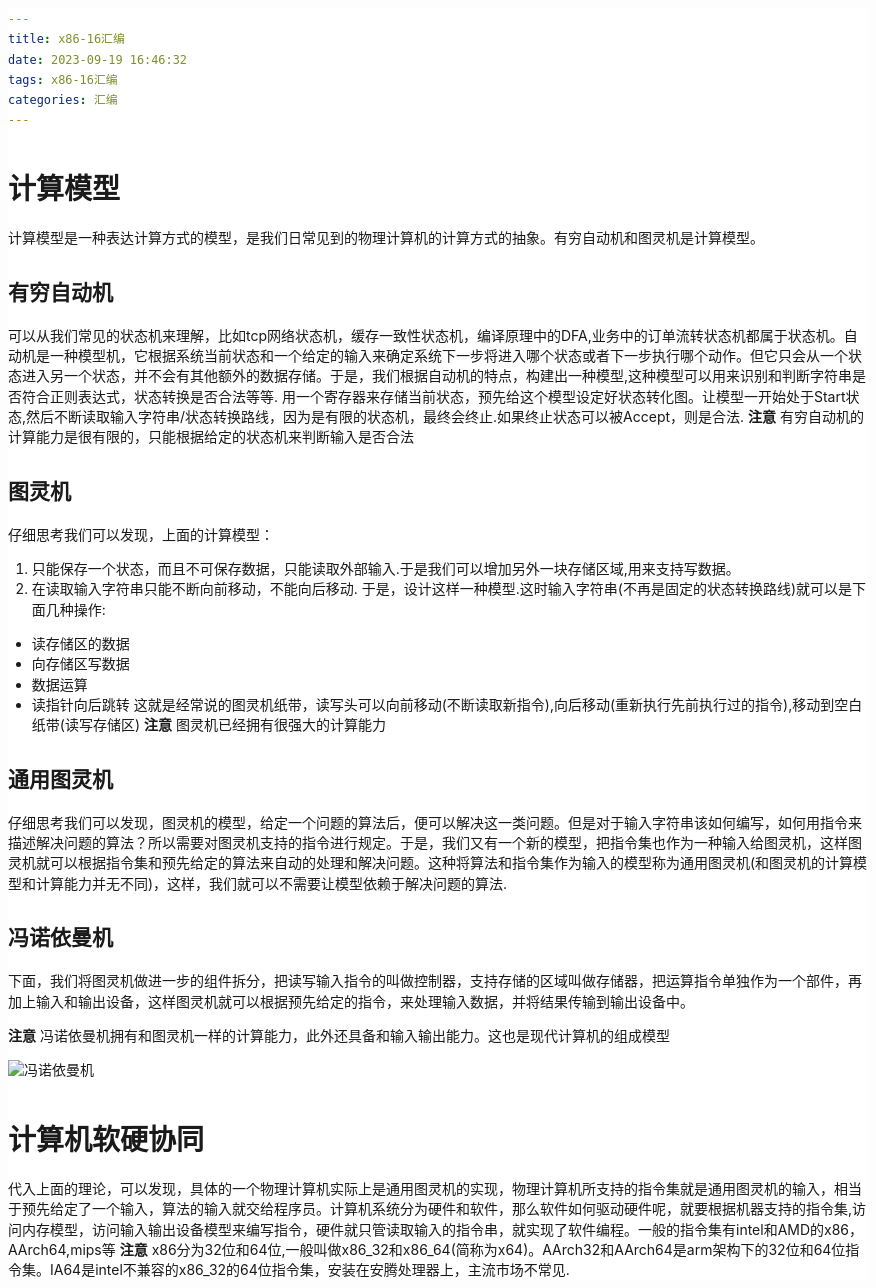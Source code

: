 ```yaml
---
title: x86-16汇编
date: 2023-09-19 16:46:32
tags: x86-16汇编
categories: 汇编
---
```

# 计算模型
计算模型是一种表达计算方式的模型，是我们日常见到的物理计算机的计算方式的抽象。有穷自动机和图灵机是计算模型。
## 有穷自动机
可以从我们常见的状态机来理解，比如tcp网络状态机，缓存一致性状态机，编译原理中的DFA,业务中的订单流转状态机都属于状态机。自动机是一种模型机，它根据系统当前状态和一个给定的输入来确定系统下一步将进入哪个状态或者下一步执行哪个动作。但它只会从一个状态进入另一个状态，并不会有其他额外的数据存储。于是，我们根据自动机的特点，构建出一种模型,这种模型可以用来识别和判断字符串是否符合正则表达式，状态转换是否合法等等.
用一个寄存器来存储当前状态，预先给这个模型设定好状态转化图。让模型一开始处于Start状态,然后不断读取输入字符串/状态转换路线，因为是有限的状态机，最终会终止.如果终止状态可以被Accept，则是合法.
**注意** 有穷自动机的计算能力是很有限的，只能根据给定的状态机来判断输入是否合法
## 图灵机
仔细思考我们可以发现，上面的计算模型：
1. 只能保存一个状态，而且不可保存数据，只能读取外部输入.于是我们可以增加另外一块存储区域,用来支持写数据。
2. 在读取输入字符串只能不断向前移动，不能向后移动.
于是，设计这样一种模型.这时输入字符串(不再是固定的状态转换路线)就可以是下面几种操作:
- 读存储区的数据
- 向存储区写数据
- 数据运算
- 读指针向后跳转
这就是经常说的图灵机纸带，读写头可以向前移动(不断读取新指令),向后移动(重新执行先前执行过的指令),移动到空白纸带(读写存储区)
**注意** 图灵机已经拥有很强大的计算能力

## 通用图灵机
仔细思考我们可以发现，图灵机的模型，给定一个问题的算法后，便可以解决这一类问题。但是对于输入字符串该如何编写，如何用指令来描述解决问题的算法？所以需要对图灵机支持的指令进行规定。于是，我们又有一个新的模型，把指令集也作为一种输入给图灵机，这样图灵机就可以根据指令集和预先给定的算法来自动的处理和解决问题。这种将算法和指令集作为输入的模型称为通用图灵机(和图灵机的计算模型和计算能力并无不同)，这样，我们就可以不需要让模型依赖于解决问题的算法.
## 冯诺依曼机
下面，我们将图灵机做进一步的组件拆分，把读写输入指令的叫做控制器，支持存储的区域叫做存储器，把运算指令单独作为一个部件，再加上输入和输出设备，这样图灵机就可以根据预先给定的指令，来处理输入数据，并将结果传输到输出设备中。

**注意** 冯诺依曼机拥有和图灵机一样的计算能力，此外还具备和输入输出能力。这也是现代计算机的组成模型

![冯诺依曼机](/img/冯诺依曼机.png)

# 计算机软硬协同
代入上面的理论，可以发现，具体的一个物理计算机实际上是通用图灵机的实现，物理计算机所支持的指令集就是通用图灵机的输入，相当于预先给定了一个输入，算法的输入就交给程序员。计算机系统分为硬件和软件，那么软件如何驱动硬件呢，就要根据机器支持的指令集,访问内存模型，访问输入输出设备模型来编写指令，硬件就只管读取输入的指令串，就实现了软件编程。一般的指令集有intel和AMD的x86，AArch64,mips等
**注意** x86分为32位和64位,一般叫做x86_32和x86_64(简称为x64)。AArch32和AArch64是arm架构下的32位和64位指令集。IA64是intel不兼容的x86_32的64位指令集，安装在安腾处理器上，主流市场不常见.
